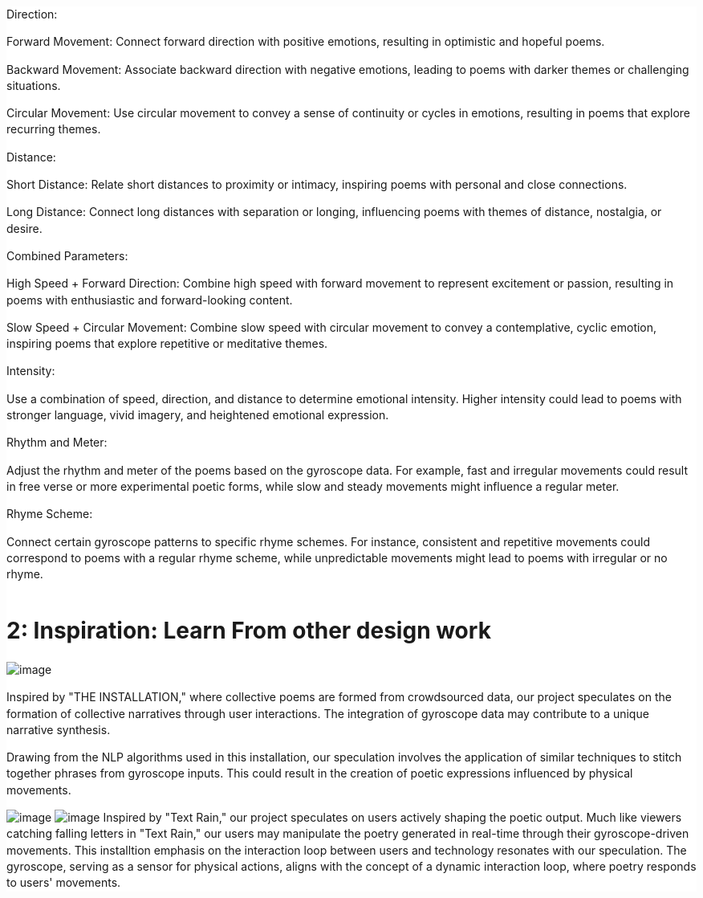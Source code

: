 Direction:

Forward Movement: Connect forward direction with positive emotions, resulting in optimistic and hopeful poems.

Backward Movement: Associate backward direction with negative emotions, leading to poems with darker themes or challenging situations.

Circular Movement: Use circular movement to convey a sense of continuity or cycles in emotions, resulting in poems that explore recurring themes.

Distance:

Short Distance: Relate short distances to proximity or intimacy, inspiring poems with personal and close connections.

Long Distance: Connect long distances with separation or longing, influencing poems with themes of distance, nostalgia, or desire.

Combined Parameters:

High Speed + Forward Direction: Combine high speed with forward movement to represent excitement or passion, resulting in poems with enthusiastic and forward-looking content.

Slow Speed + Circular Movement: Combine slow speed with circular movement to convey a contemplative, cyclic emotion, inspiring poems that explore repetitive or meditative themes.

Intensity:

Use a combination of speed, direction, and distance to determine emotional intensity. Higher intensity could lead to poems with stronger language, vivid imagery, and heightened emotional expression.

Rhythm and Meter:

Adjust the rhythm and meter of the poems based on the gyroscope data. For example, fast and irregular movements could result in free verse or more experimental poetic forms, while slow and steady movements might influence a regular meter.

Rhyme Scheme:

Connect certain gyroscope patterns to specific rhyme schemes. For instance, consistent and repetitive movements could correspond to poems with a regular rhyme scheme, while unpredictable movements might lead to poems with irregular or no rhyme.

# 2: Inspiration: Learn From other design work

![image](https://github.com/Berkeley-MDes/tdf-fa23-JunjieLi426/assets/143133588/bd498d6e-ce33-4b37-a1fa-f1f6a5df05fb)

Inspired by "THE INSTALLATION," where collective poems are formed from crowdsourced data, our project speculates on the formation of collective narratives through user interactions. The integration of gyroscope data may contribute to a unique narrative synthesis.

Drawing from the NLP algorithms used in this installation, our speculation involves the application of similar techniques to stitch together phrases from gyroscope inputs. This could result in the creation of poetic expressions influenced by physical movements.

![image](https://github.com/Berkeley-MDes/tdf-fa23-JunjieLi426/assets/143133588/758f84e8-f105-4b64-a9e9-e1a4e1450572)
![image](https://github.com/Berkeley-MDes/tdf-fa23-JunjieLi426/assets/143133588/6dbb3445-c217-4073-9bf2-85d7e67d3327)
Inspired by "Text Rain," our project speculates on users actively shaping the poetic output. Much like viewers catching falling letters in "Text Rain," our users may manipulate the poetry generated in real-time through their gyroscope-driven movements. This installtion emphasis on the interaction loop between users and technology resonates with our speculation. The gyroscope, serving as a sensor for physical actions, aligns with the concept of a dynamic interaction loop, where poetry responds to users' movements.
